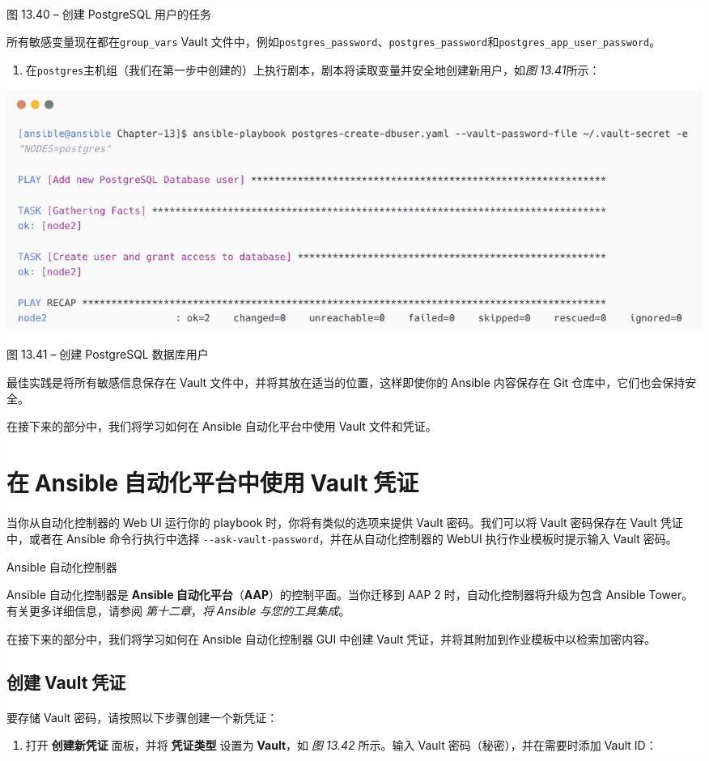 图 13.40 – 创建 PostgreSQL 用户的任务

所有敏感变量现在都在`group_vars` Vault 文件中，例如`postgres_password`、`postgres_password`和`postgres_app_user_password`。

1.  在`postgres`主机组（我们在第一步中创建的）上执行剧本，剧本将读取变量并安全地创建新用户，如*图 13.41*所示：

![图 13.41 – 创建 PostgreSQL 数据库用户](img/B18383_13_41.jpg)

图 13.41 – 创建 PostgreSQL 数据库用户

最佳实践是将所有敏感信息保存在 Vault 文件中，并将其放在适当的位置，这样即使你的 Ansible 内容保存在 Git 仓库中，它们也会保持安全。

在接下来的部分中，我们将学习如何在 Ansible 自动化平台中使用 Vault 文件和凭证。

# 在 Ansible 自动化平台中使用 Vault 凭证

当你从自动化控制器的 Web UI 运行你的 playbook 时，你将有类似的选项来提供 Vault 密码。我们可以将 Vault 密码保存在 Vault 凭证中，或者在 Ansible 命令行执行中选择 `--ask-vault-password`，并在从自动化控制器的 WebUI 执行作业模板时提示输入 Vault 密码。

Ansible 自动化控制器

Ansible 自动化控制器是 **Ansible 自动化平台**（**AAP**）的控制平面。当你迁移到 AAP 2 时，自动化控制器将升级为包含 Ansible Tower。有关更多详细信息，请参阅 *第十二章*，*将 Ansible 与您的工具集成*。

在接下来的部分中，我们将学习如何在 Ansible 自动化控制器 GUI 中创建 Vault 凭证，并将其附加到作业模板中以检索加密内容。

## 创建 Vault 凭证

要存储 Vault 密码，请按照以下步骤创建一个新凭证：

1.  打开 **创建新凭证** 面板，并将 **凭证类型** 设置为 **Vault**，如 *图 13.42* 所示。输入 Vault 密码（秘密），并在需要时添加 Vault ID：
